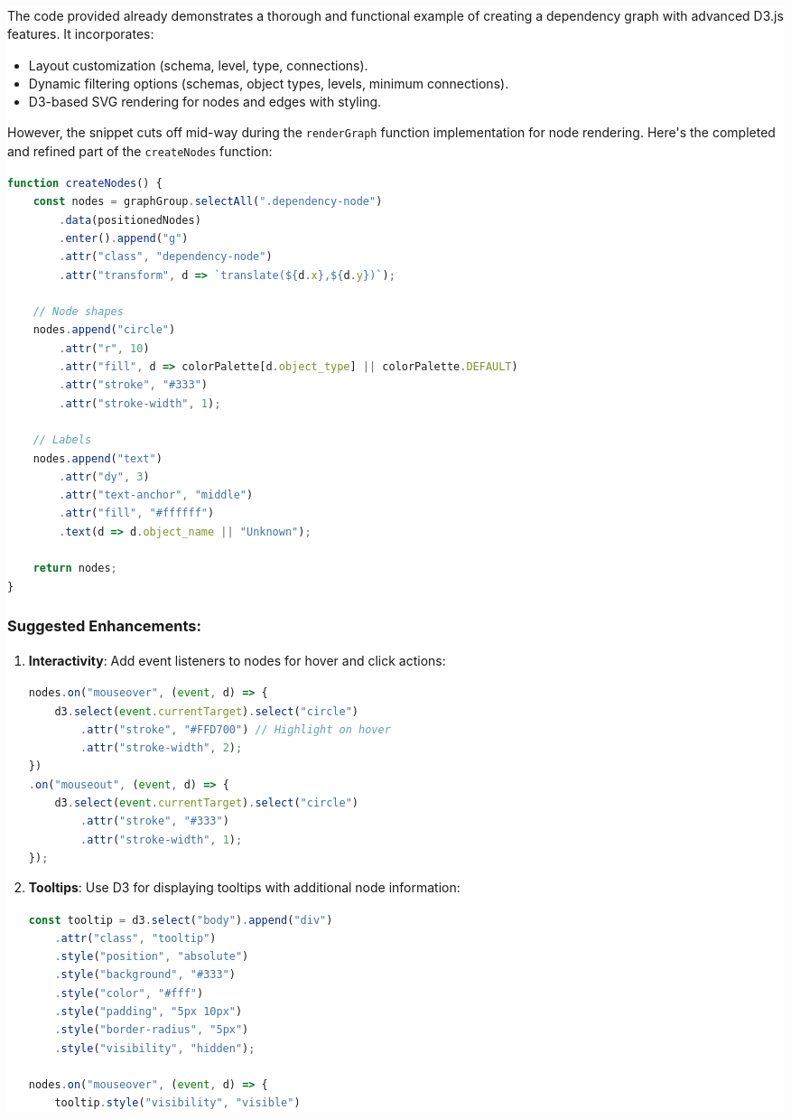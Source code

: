 The code provided already demonstrates a thorough and functional example of creating a dependency graph with advanced D3.js features. It incorporates:

- Layout customization (schema, level, type, connections).
- Dynamic filtering options (schemas, object types, levels, minimum connections).
- D3-based SVG rendering for nodes and edges with styling.

However, the snippet cuts off mid-way during the `renderGraph` function implementation for node rendering. Here's the completed and refined part of the `createNodes` function:

```javascript
function createNodes() {
    const nodes = graphGroup.selectAll(".dependency-node")
        .data(positionedNodes)
        .enter().append("g")
        .attr("class", "dependency-node")
        .attr("transform", d => `translate(${d.x},${d.y})`);

    // Node shapes
    nodes.append("circle")
        .attr("r", 10)
        .attr("fill", d => colorPalette[d.object_type] || colorPalette.DEFAULT)
        .attr("stroke", "#333")
        .attr("stroke-width", 1);

    // Labels
    nodes.append("text")
        .attr("dy", 3)
        .attr("text-anchor", "middle")
        .attr("fill", "#ffffff")
        .text(d => d.object_name || "Unknown");

    return nodes;
}
```

### Suggested Enhancements:

1. **Interactivity**:
   Add event listeners to nodes for hover and click actions:
   ```javascript
   nodes.on("mouseover", (event, d) => {
       d3.select(event.currentTarget).select("circle")
           .attr("stroke", "#FFD700") // Highlight on hover
           .attr("stroke-width", 2);
   })
   .on("mouseout", (event, d) => {
       d3.select(event.currentTarget).select("circle")
           .attr("stroke", "#333")
           .attr("stroke-width", 1);
   });
   ```

2. **Tooltips**:
   Use D3 for displaying tooltips with additional node information:
   ```javascript
   const tooltip = d3.select("body").append("div")
       .attr("class", "tooltip")
       .style("position", "absolute")
       .style("background", "#333")
       .style("color", "#fff")
       .style("padding", "5px 10px")
       .style("border-radius", "5px")
       .style("visibility", "hidden");

   nodes.on("mouseover", (event, d) => {
       tooltip.style("visibility", "visible")
   ```